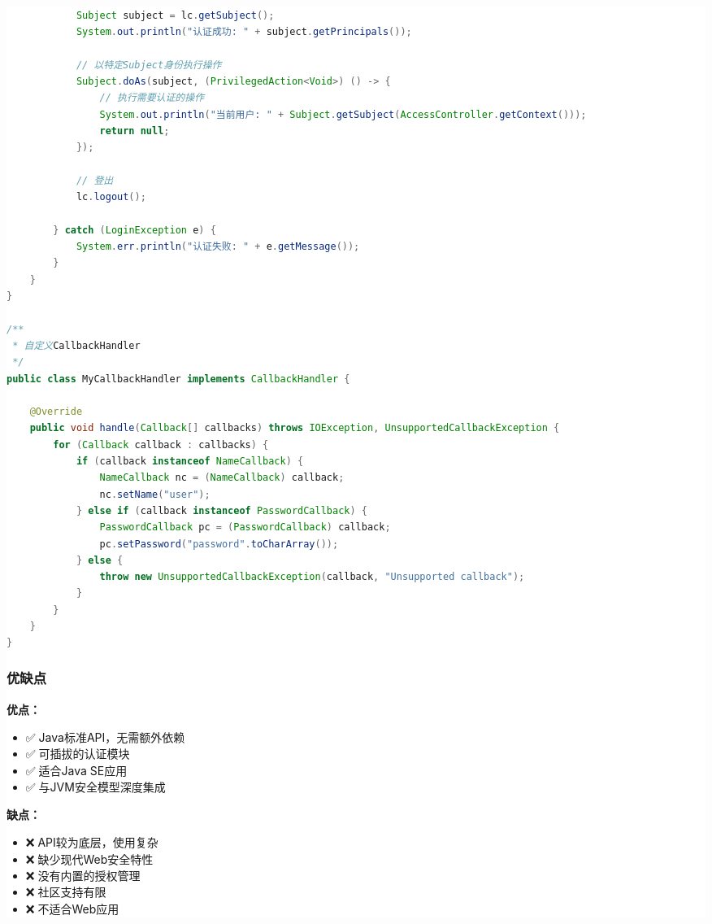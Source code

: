 ```java
            Subject subject = lc.getSubject();
            System.out.println("认证成功: " + subject.getPrincipals());
            
            // 以特定Subject身份执行操作
            Subject.doAs(subject, (PrivilegedAction<Void>) () -> {
                // 执行需要认证的操作
                System.out.println("当前用户: " + Subject.getSubject(AccessController.getContext()));
                return null;
            });
            
            // 登出
            lc.logout();
            
        } catch (LoginException e) {
            System.err.println("认证失败: " + e.getMessage());
        }
    }
}

/**
 * 自定义CallbackHandler
 */
public class MyCallbackHandler implements CallbackHandler {
    
    @Override
    public void handle(Callback[] callbacks) throws IOException, UnsupportedCallbackException {
        for (Callback callback : callbacks) {
            if (callback instanceof NameCallback) {
                NameCallback nc = (NameCallback) callback;
                nc.setName("user");
            } else if (callback instanceof PasswordCallback) {
                PasswordCallback pc = (PasswordCallback) callback;
                pc.setPassword("password".toCharArray());
            } else {
                throw new UnsupportedCallbackException(callback, "Unsupported callback");
            }
        }
    }
}
```

### 优缺点

**优点：**
- ✅ Java标准API，无需额外依赖
- ✅ 可插拔的认证模块
- ✅ 适合Java SE应用
- ✅ 与JVM安全模型深度集成

**缺点：**
- ❌ API较为底层，使用复杂
- ❌ 缺少现代Web安全特性
- ❌ 没有内置的授权管理
- ❌ 社区支持有限
- ❌ 不适合Web应用
